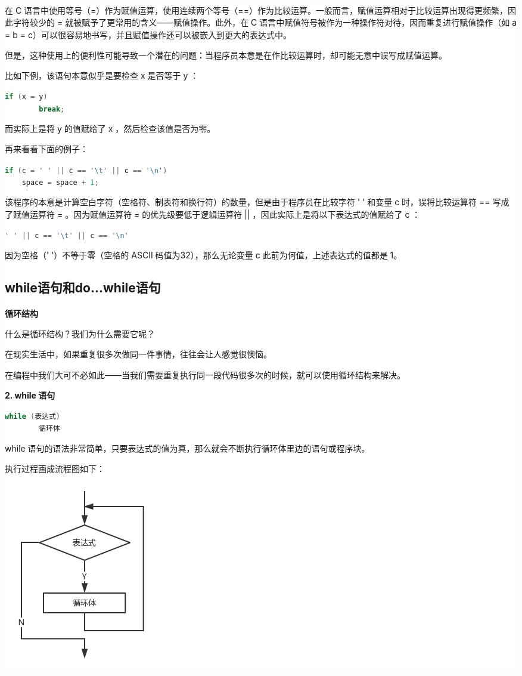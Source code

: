 在 C 语言中使用等号（=）作为赋值运算，使用连续两个等号（==）作为比较运算。一般而言，赋值运算相对于比较运算出现得更频繁，因此字符较少的 = 就被赋予了更常用的含义——赋值操作。此外，在 C 语言中赋值符号被作为一种操作符对待，因而重复进行赋值操作（如 a = b = c）可以很容易地书写，并且赋值操作还可以被嵌入到更大的表达式中。

但是，这种使用上的便利性可能导致一个潜在的问题：当程序员本意是在作比较运算时，却可能无意中误写成赋值运算。

比如下例，该语句本意似乎是要检查 x 是否等于 y ：

```c
if (x = y)
		break;
```


而实际上是将 y 的值赋给了 x ，然后检查该值是否为零。

再来看看下面的例子：

```c
if (c = ' ' || c == '\t' || c == '\n')
    space = space + 1;
```

该程序的本意是计算空白字符（空格符、制表符和换行符）的数量，但是由于程序员在比较字符 ' ' 和变量 c 时，误将比较运算符 == 写成了赋值运算符 = 。因为赋值运算符 = 的优先级要低于逻辑运算符 || ，因此实际上是将以下表达式的值赋给了 c ：

```c
' ' || c == '\t' || c == '\n'
```


因为空格（' '）不等于零（空格的 ASCII 码值为32），那么无论变量 c 此前为何值，上述表达式的值都是 1。



## while语句和do...while语句

**循环结构**

什么是循环结构？我们为什么需要它呢？

在现实生活中，如果重复很多次做同一件事情，往往会让人感觉很懊恼。

在编程中我们大可不必如此——当我们需要重复执行同一段代码很多次的时候，就可以使用循环结构来解决。


**2. while 语句**

```c
while (表达式)
        循环体
```


while 语句的语法非常简单，只要表达式的值为真，那么就会不断执行循环体里边的语句或程序块。

执行过程画成流程图如下：



![img](C.assets/020135or4cjmkcct01np0m.png)
